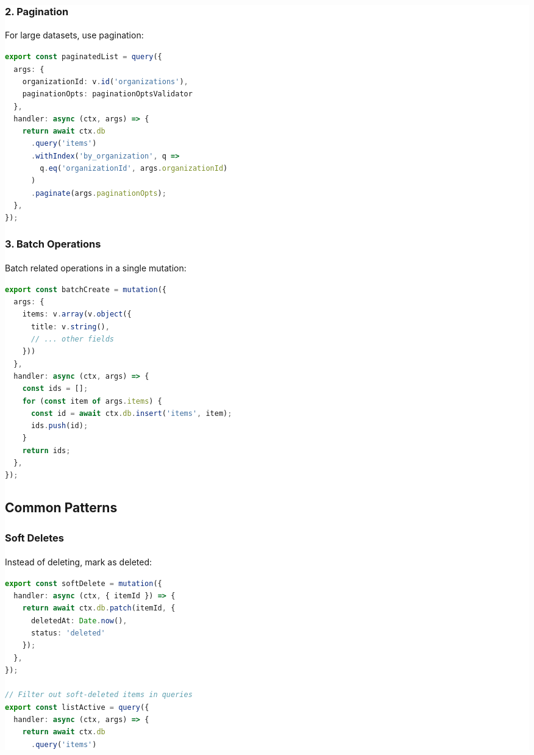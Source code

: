 ### 2. Pagination

For large datasets, use pagination:

```typescript
export const paginatedList = query({
  args: {
    organizationId: v.id('organizations'),
    paginationOpts: paginationOptsValidator
  },
  handler: async (ctx, args) => {
    return await ctx.db
      .query('items')
      .withIndex('by_organization', q => 
        q.eq('organizationId', args.organizationId)
      )
      .paginate(args.paginationOpts);
  },
});
```

### 3. Batch Operations

Batch related operations in a single mutation:

```typescript
export const batchCreate = mutation({
  args: {
    items: v.array(v.object({
      title: v.string(),
      // ... other fields
    }))
  },
  handler: async (ctx, args) => {
    const ids = [];
    for (const item of args.items) {
      const id = await ctx.db.insert('items', item);
      ids.push(id);
    }
    return ids;
  },
});
```

## Common Patterns

### Soft Deletes

Instead of deleting, mark as deleted:

```typescript
export const softDelete = mutation({
  handler: async (ctx, { itemId }) => {
    return await ctx.db.patch(itemId, {
      deletedAt: Date.now(),
      status: 'deleted'
    });
  },
});

// Filter out soft-deleted items in queries
export const listActive = query({
  handler: async (ctx, args) => {
    return await ctx.db
      .query('items')
```